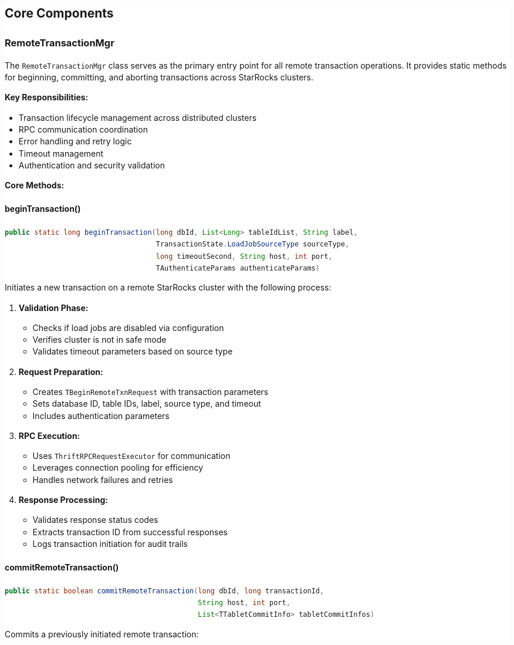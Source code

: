 ## Core Components

### RemoteTransactionMgr

The `RemoteTransactionMgr` class serves as the primary entry point for all remote transaction operations. It provides static methods for beginning, committing, and aborting transactions across StarRocks clusters.

**Key Responsibilities:**
- Transaction lifecycle management across distributed clusters
- RPC communication coordination
- Error handling and retry logic
- Timeout management
- Authentication and security validation

**Core Methods:**

#### beginTransaction()
```java
public static long beginTransaction(long dbId, List<Long> tableIdList, String label,
                                    TransactionState.LoadJobSourceType sourceType,
                                    long timeoutSecond, String host, int port, 
                                    TAuthenticateParams authenticateParams)
```

Initiates a new transaction on a remote StarRocks cluster with the following process:

1. **Validation Phase:**
   - Checks if load jobs are disabled via configuration
   - Verifies cluster is not in safe mode
   - Validates timeout parameters based on source type

2. **Request Preparation:**
   - Creates `TBeginRemoteTxnRequest` with transaction parameters
   - Sets database ID, table IDs, label, source type, and timeout
   - Includes authentication parameters

3. **RPC Execution:**
   - Uses `ThriftRPCRequestExecutor` for communication
   - Leverages connection pooling for efficiency
   - Handles network failures and retries

4. **Response Processing:**
   - Validates response status codes
   - Extracts transaction ID from successful responses
   - Logs transaction initiation for audit trails

#### commitRemoteTransaction()
```java
public static boolean commitRemoteTransaction(long dbId, long transactionId,
                                              String host, int port, 
                                              List<TTabletCommitInfo> tabletCommitInfos)
```

Commits a previously initiated remote transaction:
